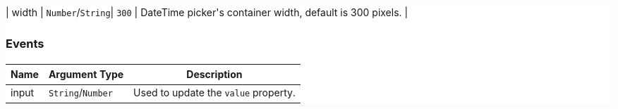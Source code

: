 | width | `Number`/`String`| `300`   | DateTime picker's container width, default is 300 pixels. |

</div>


### Events

<div class="cmp-property">

| Name    | Argument Type     | Description |
|---------|-------------------|-------------|
| input   | `String`/`Number` | Used to update the `value` property. |

</div>

<script src="./script/datetime-picker.js"></script>
